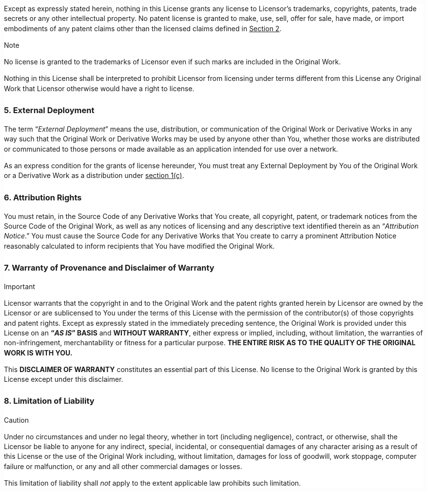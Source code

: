 Except as expressly stated herein, nothing in this License grants any license to Licensor’s trademarks, copyrights, patents, trade secrets or any other intellectual property.
No patent license is granted to make, use, sell, offer for sale, have made, or import embodiments of any patent claims other than the licensed claims defined in [Section 2](#2-grant-of-patent-license).

> [!NOTE]
> No license is granted to the trademarks of Licensor even if such marks are included in the Original Work.

Nothing in this License shall be interpreted to prohibit Licensor from licensing under terms different from this License any Original Work that Licensor otherwise would have a right to license.

### 5. External Deployment

The term “_External Deployment_” means the use, distribution, or communication of the Original Work or Derivative Works in any way such that the Original Work or Derivative Works may be used by anyone other than You, whether those works are distributed or communicated to those persons or made available as an application intended for use over a network.

As an express condition for the grants of license hereunder, You must treat any External Deployment by You of the Original Work or a Derivative Work as a distribution under [section 1(c)](#1-grant-of-copyright-license).

### 6. Attribution Rights

You must retain, in the Source Code of any Derivative Works that You create, all copyright, patent, or trademark notices from the Source Code of the Original Work, as well as any notices of licensing and any descriptive text identified therein as an “_Attribution Notice_.”
You must cause the Source Code for any Derivative Works that You create to carry a prominent Attribution Notice reasonably calculated to inform recipients that You have modified the Original Work.

### 7. Warranty of Provenance and Disclaimer of Warranty

> [!IMPORTANT]
> Licensor warrants that the copyright in and to the Original Work and the patent rights granted herein by Licensor are owned by the Licensor or are sublicensed to You under the terms of this License with the permission of the contributor(s) of those copyrights and patent rights.
> Except as expressly stated in the immediately preceding sentence, the Original Work is provided under this License on an __“_AS IS_” BASIS__ and __WITHOUT WARRANTY__, either express or implied, including, without limitation, the warranties of non-infringement, merchantability or fitness for a particular purpose. __THE ENTIRE RISK AS TO THE QUALITY OF THE ORIGINAL WORK IS WITH YOU.__
>
> This __DISCLAIMER OF WARRANTY__ constitutes an essential part of this License. No license to the Original Work is granted by this License except under this disclaimer.

### 8. Limitation of Liability

> [!CAUTION]
> Under no circumstances and under no legal theory, whether in tort (including negligence), contract, or otherwise, shall the Licensor be liable to anyone for any indirect, special, incidental, or consequential damages of any character arising as a result of this License or the use of the Original Work including, without limitation, damages for loss of goodwill, work stoppage, computer failure or malfunction, or any and all other commercial damages or losses.
> 
> This limitation of liability shall _not_ apply to the extent applicable law prohibits such limitation.
